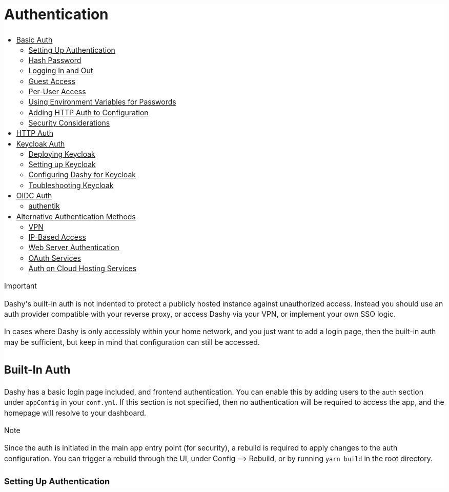 # Authentication

- [Basic Auth](#built-in-auth)
  - [Setting Up Authentication](#setting-up-authentication)
  - [Hash Password](#hash-password)
  - [Logging In and Out](#logging-in-and-out)
  - [Guest Access](#enabling-guest-access)
  - [Per-User Access](#granular-access)
  - [Using Environment Variables for Passwords](#using-environment-variables-for-passwords)
  - [Adding HTTP Auth to Configuration](#adding-http-auth-to-configuration)
  - [Security Considerations](#security)
- [HTTP Auth](#http-auth)
- [Keycloak Auth](#keycloak)
  - [Deploying Keycloak](#1-deploy-keycloak)
  - [Setting up Keycloak](#2-setup-keycloak-users)
  - [Configuring Dashy for Keycloak](#3-enable-keycloak-in-dashy-config-file)
  - [Toubleshooting Keycloak](#troubleshooting-keycloak)
- [OIDC Auth](#oidc)
  - [authentik](#authentik)
- [Alternative Authentication Methods](#alternative-authentication-methods)
  - [VPN](#vpn)
  - [IP-Based Access](#ip-based-access)
  - [Web Server Authentication](#web-server-authentication)
  - [OAuth Services](#oauth-services)
  - [Auth on Cloud Hosting Services](#static-site-hosting-providers)


> [!IMPORTANT]
> Dashy's built-in auth is not indented to protect a publicly hosted instance against unauthorized access. Instead you should use an auth provider compatible with your reverse proxy, or access Dashy via your VPN, or implement your own SSO logic. 
>
> In cases where Dashy is only accessibly within your home network, and you just want to add a login page, then the built-in auth may be sufficient, but keep in mind that configuration can still be accessed.

## Built-In Auth

Dashy has a basic login page included, and frontend authentication. You can enable this by adding users to the `auth` section under `appConfig` in your `conf.yml`. If this section is not specified, then no authentication will be required to access the app, and the homepage will resolve to your dashboard.

> [!NOTE]
> Since the auth is initiated in the main app entry point (for security), a rebuild is required to apply changes to the auth configuration.
> You can trigger a rebuild through the UI, under Config --> Rebuild, or by running `yarn build` in the root directory.


### Setting Up Authentication
